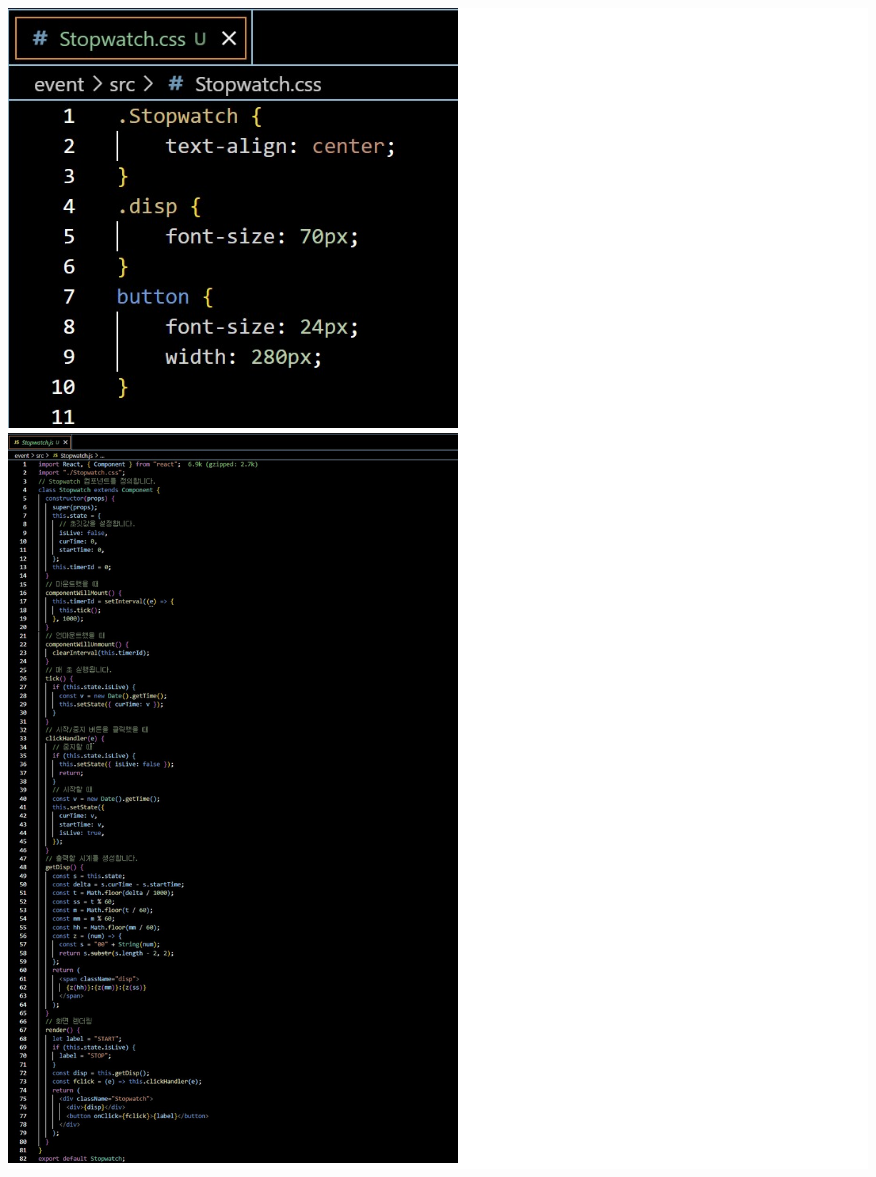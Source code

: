 <img width="450vw" src="./img/stopcss.jpg" alt="event" ><img width="450vw" src="./img/stopjs.jpg" alt="event" >